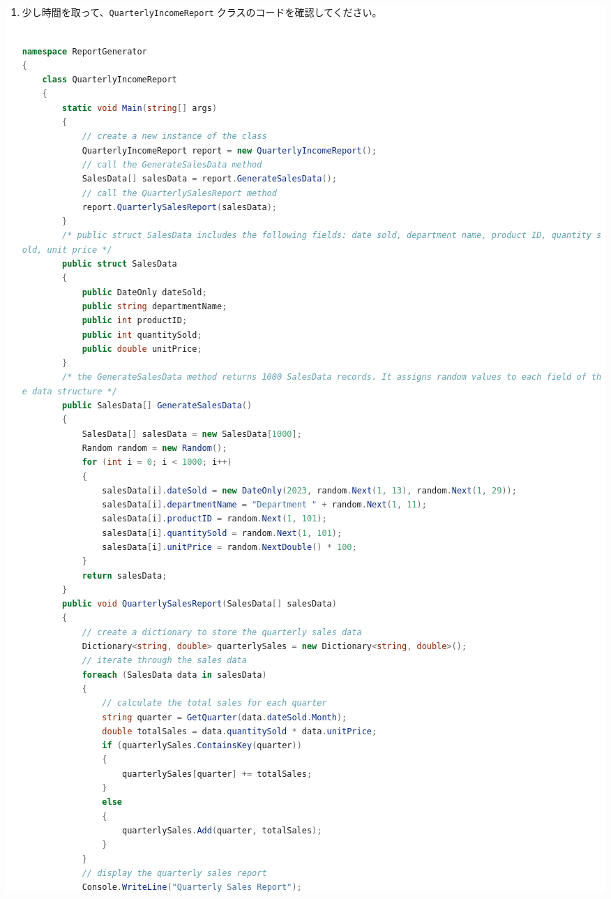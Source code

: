 1. 少し時間を取って、`QuarterlyIncomeReport` クラスのコードを確認してください。

    ```csharp

    namespace ReportGenerator
    {
        class QuarterlyIncomeReport
        {
            static void Main(string[] args)
            {
                // create a new instance of the class
                QuarterlyIncomeReport report = new QuarterlyIncomeReport();
                // call the GenerateSalesData method
                SalesData[] salesData = report.GenerateSalesData();
                // call the QuarterlySalesReport method
                report.QuarterlySalesReport(salesData);
            }
            /* public struct SalesData includes the following fields: date sold, department name, product ID, quantity sold, unit price */
            public struct SalesData
            {
                public DateOnly dateSold;
                public string departmentName;
                public int productID;
                public int quantitySold;
                public double unitPrice;
            }
            /* the GenerateSalesData method returns 1000 SalesData records. It assigns random values to each field of the data structure */
            public SalesData[] GenerateSalesData()
            {
                SalesData[] salesData = new SalesData[1000];
                Random random = new Random();
                for (int i = 0; i < 1000; i++)
                {
                    salesData[i].dateSold = new DateOnly(2023, random.Next(1, 13), random.Next(1, 29));
                    salesData[i].departmentName = "Department " + random.Next(1, 11);
                    salesData[i].productID = random.Next(1, 101);
                    salesData[i].quantitySold = random.Next(1, 101);
                    salesData[i].unitPrice = random.NextDouble() * 100;
                }
                return salesData;
            }
            public void QuarterlySalesReport(SalesData[] salesData)
            {
                // create a dictionary to store the quarterly sales data
                Dictionary<string, double> quarterlySales = new Dictionary<string, double>();
                // iterate through the sales data
                foreach (SalesData data in salesData)
                {
                    // calculate the total sales for each quarter
                    string quarter = GetQuarter(data.dateSold.Month);
                    double totalSales = data.quantitySold * data.unitPrice;
                    if (quarterlySales.ContainsKey(quarter))
                    {
                        quarterlySales[quarter] += totalSales;
                    }
                    else
                    {
                        quarterlySales.Add(quarter, totalSales);
                    }
                }
                // display the quarterly sales report
                Console.WriteLine("Quarterly Sales Report");
